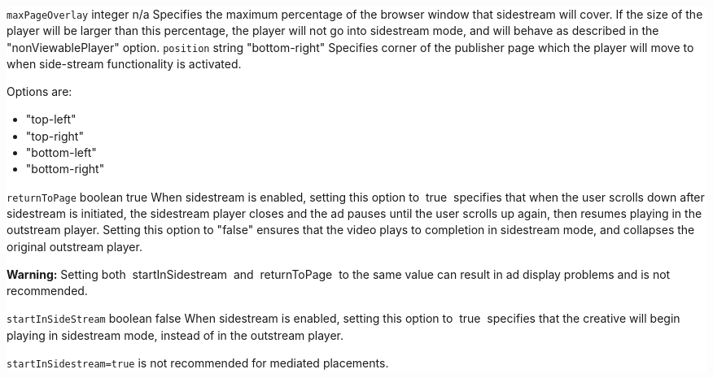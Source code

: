 </tr>
<tr class="odd row">
<td class="entry" headers="ID-00000486__entry__197"><code
class="ph codeph">maxPageOverlay</code></td>
<td class="entry" headers="ID-00000486__entry__198">integer</td>
<td class="entry" headers="ID-00000486__entry__199">n/a</td>
<td class="entry" headers="ID-00000486__entry__200">Specifies the
maximum percentage of the browser window that sidestream will cover. If
the size of the player will be larger than this percentage, the player
will not go into sidestream mode, and will behave as described in the
"nonViewablePlayer" option.</td>
</tr>
<tr class="even row">
<td class="entry" headers="ID-00000486__entry__197"><code
class="ph codeph">position</code></td>
<td class="entry" headers="ID-00000486__entry__198">string</td>
<td class="entry" headers="ID-00000486__entry__199">"bottom-right"</td>
<td class="entry" headers="ID-00000486__entry__200">Specifies corner of
the publisher page which the player will move to when side-stream
functionality is activated.
<p>Options are:</p>
<ul>
<li>"top-left"</li>
<li>"top-right"</li>
<li>"bottom-left"</li>
<li>"bottom-right"</li>
</ul></td>
</tr>
<tr class="odd row">
<td class="entry" headers="ID-00000486__entry__197"><code
class="ph codeph">returnToPage</code></td>
<td class="entry" headers="ID-00000486__entry__198">boolean</td>
<td class="entry" headers="ID-00000486__entry__199">true</td>
<td class="entry" headers="ID-00000486__entry__200">When sidestream is
enabled, setting this option to  true  specifies that when the user
scrolls down after sidestream is initiated, the sidestream player closes
and the ad pauses until the user scrolls up again, then resumes playing
in the outstream player. Setting this option to "false" ensures that the
video plays to completion in sidestream mode, and collapses the original
outstream player.

<b>Warning:</b> Setting both 
startInSidestream  and  returnToPage  to the same value can result in ad
display problems and is not recommended.
</td>
</tr>
<tr class="even row">
<td class="entry" headers="ID-00000486__entry__197"><code
class="ph codeph">startInSideStream</code></td>
<td class="entry" headers="ID-00000486__entry__198">boolean</td>
<td class="entry" headers="ID-00000486__entry__199">false</td>
<td class="entry" headers="ID-00000486__entry__200">When sidestream is
enabled, setting this option to  true  specifies that the creative will
begin playing in sidestream mode, instead of in the outstream player.
<p><code class="ph codeph">startInSidestream=true</code> is not
recommended for mediated placements.</p>
